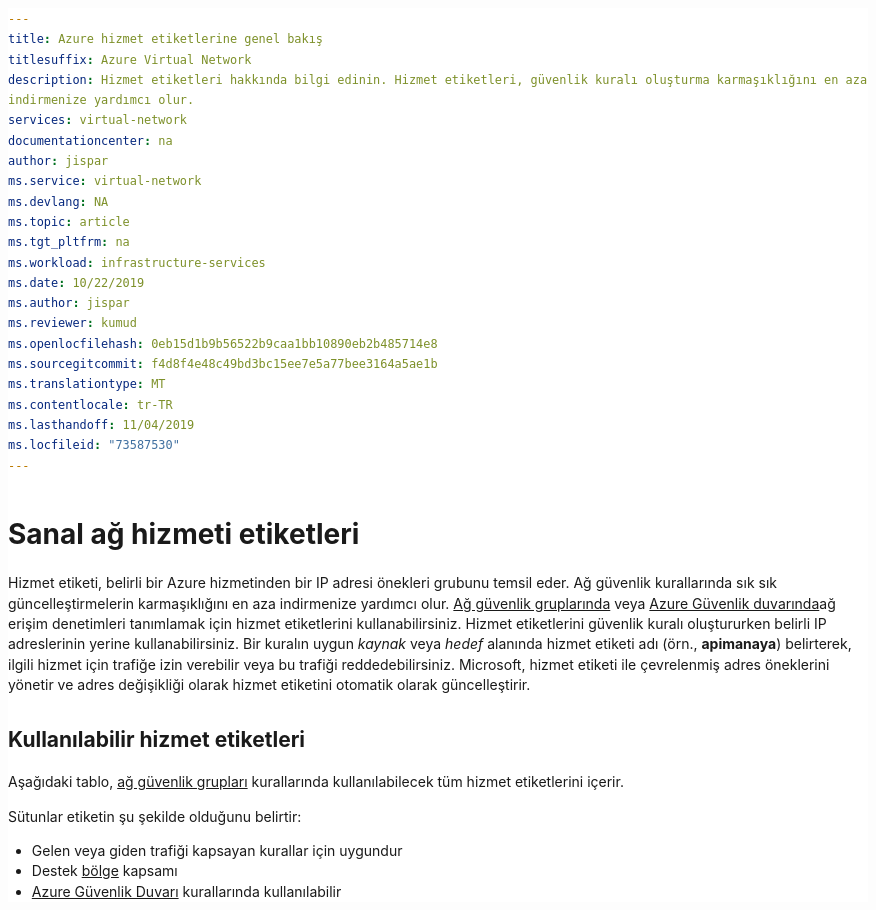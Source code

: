 ```yaml
---
title: Azure hizmet etiketlerine genel bakış
titlesuffix: Azure Virtual Network
description: Hizmet etiketleri hakkında bilgi edinin. Hizmet etiketleri, güvenlik kuralı oluşturma karmaşıklığını en aza indirmenize yardımcı olur.
services: virtual-network
documentationcenter: na
author: jispar
ms.service: virtual-network
ms.devlang: NA
ms.topic: article
ms.tgt_pltfrm: na
ms.workload: infrastructure-services
ms.date: 10/22/2019
ms.author: jispar
ms.reviewer: kumud
ms.openlocfilehash: 0eb15d1b9b56522b9caa1bb10890eb2b485714e8
ms.sourcegitcommit: f4d8f4e48c49bd3bc15ee7e5a77bee3164a5ae1b
ms.translationtype: MT
ms.contentlocale: tr-TR
ms.lasthandoff: 11/04/2019
ms.locfileid: "73587530"
---
```

# <a name="virtual-network-service-tags"></a>Sanal ağ hizmeti etiketleri 
<a name="network-service-tags"></a>

Hizmet etiketi, belirli bir Azure hizmetinden bir IP adresi önekleri grubunu temsil eder. Ağ güvenlik kurallarında sık sık güncelleştirmelerin karmaşıklığını en aza indirmenize yardımcı olur. [Ağ güvenlik gruplarında](https://docs.microsoft.com/azure/virtual-network/security-overview#security-rules) veya [Azure Güvenlik duvarında](https://docs.microsoft.com/azure/firewall/service-tags)ağ erişim denetimleri tanımlamak için hizmet etiketlerini kullanabilirsiniz. Hizmet etiketlerini güvenlik kuralı oluştururken belirli IP adreslerinin yerine kullanabilirsiniz. Bir kuralın uygun *kaynak* veya *hedef* alanında hizmet etiketi adı (örn., **apimanaya**) belirterek, ilgili hizmet için trafiğe izin verebilir veya bu trafiği reddedebilirsiniz. Microsoft, hizmet etiketi ile çevrelenmiş adres öneklerini yönetir ve adres değişikliği olarak hizmet etiketini otomatik olarak güncelleştirir. 

## <a name="available-service-tags"></a>Kullanılabilir hizmet etiketleri
Aşağıdaki tablo, [ağ güvenlik grupları](https://docs.microsoft.com/azure/virtual-network/security-overview#security-rules) kurallarında kullanılabilecek tüm hizmet etiketlerini içerir.

Sütunlar etiketin şu şekilde olduğunu belirtir:

- Gelen veya giden trafiği kapsayan kurallar için uygundur
- Destek [bölge](https://azure.microsoft.com/regions) kapsamı 
- [Azure Güvenlik Duvarı](https://docs.microsoft.com/azure/firewall/service-tags) kurallarında kullanılabilir
